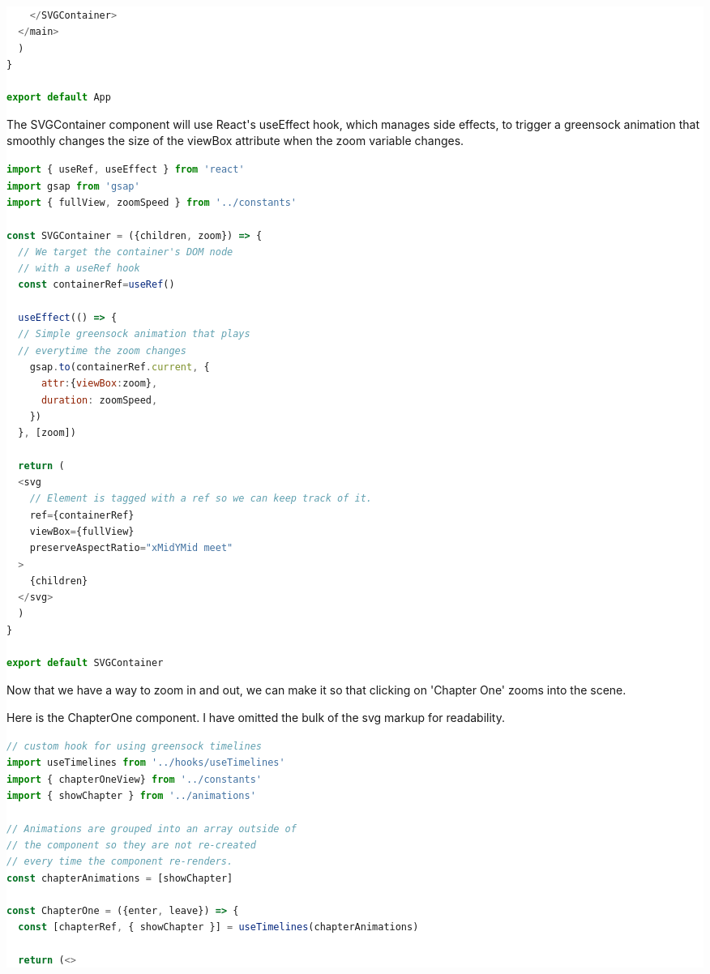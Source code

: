 ```javascript
    </SVGContainer>
  </main>
  )
}

export default App
```

The SVGContainer component will use React's useEffect hook, which manages side effects, to trigger a greensock animation that smoothly changes the size of the viewBox attribute when the zoom variable changes.

```javascript
import { useRef, useEffect } from 'react'
import gsap from 'gsap'
import { fullView, zoomSpeed } from '../constants'

const SVGContainer = ({children, zoom}) => {
  // We target the container's DOM node
  // with a useRef hook
  const containerRef=useRef()
  
  useEffect(() => {
  // Simple greensock animation that plays 
  // everytime the zoom changes
    gsap.to(containerRef.current, {
      attr:{viewBox:zoom}, 
      duration: zoomSpeed,
    })
  }, [zoom])

  return (
  <svg 
    // Element is tagged with a ref so we can keep track of it.
    ref={containerRef}
    viewBox={fullView}
    preserveAspectRatio="xMidYMid meet"
  >
    {children}
  </svg>
  )
}

export default SVGContainer
```

Now that we have a way to zoom in and out, we can make it so that clicking on 'Chapter One' zooms into the scene.

Here is the ChapterOne component. I have omitted the bulk of the svg markup for readability.

```javascript
// custom hook for using greensock timelines
import useTimelines from '../hooks/useTimelines'
import { chapterOneView} from '../constants'
import { showChapter } from '../animations'

// Animations are grouped into an array outside of
// the component so they are not re-created
// every time the component re-renders.
const chapterAnimations = [showChapter]

const ChapterOne = ({enter, leave}) => {
  const [chapterRef, { showChapter }] = useTimelines(chapterAnimations)

  return (<>
```
